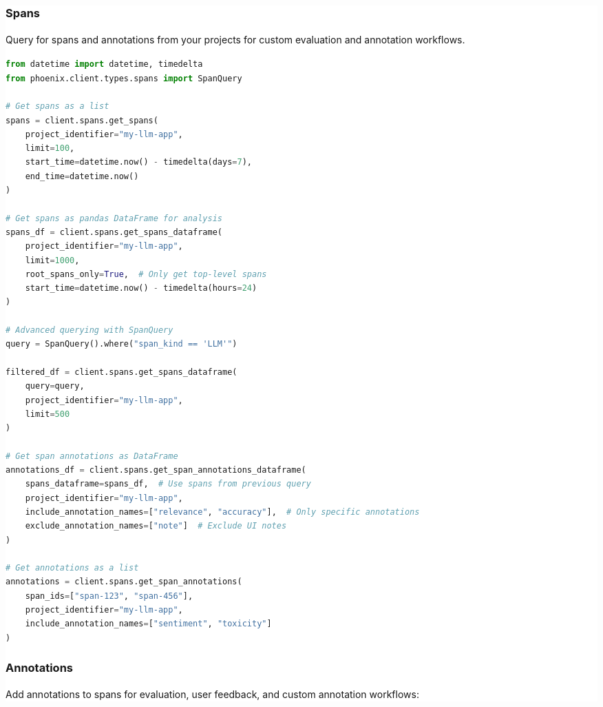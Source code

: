 ### Spans

Query for spans and annotations from your projects for custom evaluation and annotation workflows.

```python
from datetime import datetime, timedelta
from phoenix.client.types.spans import SpanQuery

# Get spans as a list
spans = client.spans.get_spans(
    project_identifier="my-llm-app",
    limit=100,
    start_time=datetime.now() - timedelta(days=7),
    end_time=datetime.now()
)

# Get spans as pandas DataFrame for analysis
spans_df = client.spans.get_spans_dataframe(
    project_identifier="my-llm-app",
    limit=1000,
    root_spans_only=True,  # Only get top-level spans
    start_time=datetime.now() - timedelta(hours=24)
)

# Advanced querying with SpanQuery
query = SpanQuery().where("span_kind == 'LLM'")

filtered_df = client.spans.get_spans_dataframe(
    query=query,
    project_identifier="my-llm-app",
    limit=500
)

# Get span annotations as DataFrame
annotations_df = client.spans.get_span_annotations_dataframe(
    spans_dataframe=spans_df,  # Use spans from previous query
    project_identifier="my-llm-app",
    include_annotation_names=["relevance", "accuracy"],  # Only specific annotations
    exclude_annotation_names=["note"]  # Exclude UI notes
)

# Get annotations as a list
annotations = client.spans.get_span_annotations(
    span_ids=["span-123", "span-456"],
    project_identifier="my-llm-app",
    include_annotation_names=["sentiment", "toxicity"]
)
```

### Annotations

Add annotations to spans for evaluation, user feedback, and custom annotation workflows:
